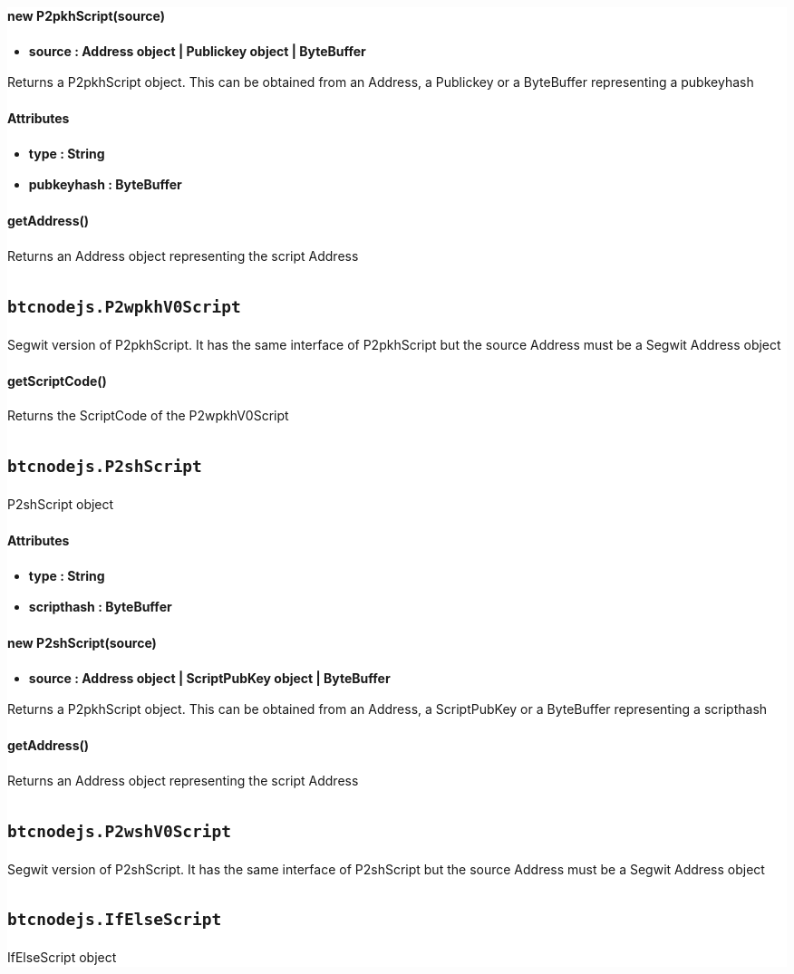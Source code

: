 #### new P2pkhScript(source)

* **source : Address object | Publickey object | ByteBuffer**

Returns a P2pkhScript object. This can be obtained from an Address, a Publickey or a ByteBuffer representing a pubkeyhash

#### Attributes

* **type : String**

* **pubkeyhash : ByteBuffer**

#### getAddress()

Returns an Address object representing the script Address

## `btcnodejs.P2wpkhV0Script`

Segwit version of P2pkhScript. It has the same interface of P2pkhScript but the source Address must be a Segwit Address object

#### getScriptCode()

Returns the ScriptCode of the P2wpkhV0Script

## `btcnodejs.P2shScript`

P2shScript object

#### Attributes

* **type : String**

* **scripthash : ByteBuffer**

#### new P2shScript(source)

* **source : Address object | ScriptPubKey object | ByteBuffer**

Returns a P2pkhScript object. This can be obtained from an Address, a ScriptPubKey or a ByteBuffer representing a scripthash

#### getAddress()

Returns an Address object representing the script Address

## `btcnodejs.P2wshV0Script`

Segwit version of P2shScript. It has the same interface of P2shScript but the source Address must be a Segwit Address object

## `btcnodejs.IfElseScript`

IfElseScript object
